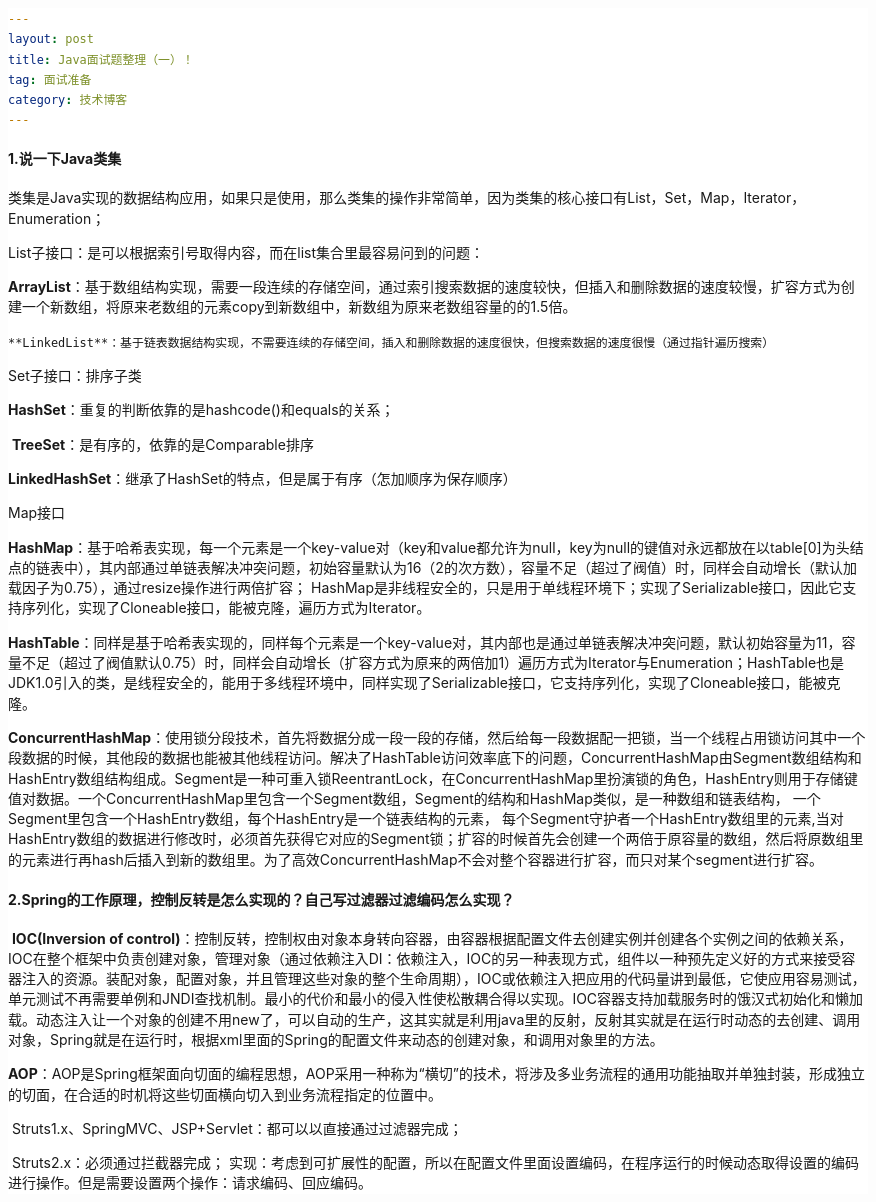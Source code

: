 ```yaml
---
layout: post
title: Java面试题整理（一）！
tag: 面试准备
category: 技术博客
---
```


#### 1.说一下Java类集

类集是Java实现的数据结构应用，如果只是使用，那么类集的操作非常简单，因为类集的核心接口有List，Set，Map，Iterator，Enumeration；

List子接口：是可以根据索引号取得内容，而在list集合里最容易问到的问题：

​	**ArrayList**：基于数组结构实现，需要一段连续的存储空间，通过索引搜索数据的速度较快，但插入和删除数据的速度较慢，扩容方式为创建一个新数组，将原来老数组的元素copy到新数组中，新数组为原来老数组容量的的1.5倍。

 	**LinkedList**：基于链表数据结构实现，不需要连续的存储空间，插入和删除数据的速度很快，但搜索数据的速度很慢（通过指针遍历搜索）

Set子接口：排序子类

​	**HashSet**：重复的判断依靠的是hashcode()和equals的关系；

​	**TreeSet**：是有序的，依靠的是Comparable排序

​	**LinkedHashSet**：继承了HashSet的特点，但是属于有序（怎加顺序为保存顺序）

Map接口

​	**HashMap**：基于哈希表实现，每一个元素是一个key-value对（key和value都允许为null，key为null的键值对永远都放在以table[0]为头结点的链表中），其内部通过单链表解决冲突问题，初始容量默认为16（2的次方数），容量不足（超过了阀值）时，同样会自动增长（默认加载因子为0.75），通过resize操作进行两倍扩容； HashMap是非线程安全的，只是用于单线程环境下；实现了Serializable接口，因此它支持序列化，实现了Cloneable接口，能被克隆，遍历方式为Iterator。

​	**HashTable**：同样是基于哈希表实现的，同样每个元素是一个key-value对，其内部也是通过单链表解决冲突问题，默认初始容量为11，容量不足（超过了阀值默认0.75）时，同样会自动增长（扩容方式为原来的两倍加1）遍历方式为Iterator与Enumeration；HashTable也是JDK1.0引入的类，是线程安全的，能用于多线程环境中，同样实现了Serializable接口，它支持序列化，实现了Cloneable接口，能被克隆。

​	**ConcurrentHashMap**：使用锁分段技术，首先将数据分成一段一段的存储，然后给每一段数据配一把锁，当一个线程占用锁访问其中一个段数据的时候，其他段的数据也能被其他线程访问。解决了HashTable访问效率底下的问题，ConcurrentHashMap由Segment数组结构和HashEntry数组结构组成。Segment是一种可重入锁ReentrantLock，在ConcurrentHashMap里扮演锁的角色，HashEntry则用于存储键值对数据。一个ConcurrentHashMap里包含一个Segment数组，Segment的结构和HashMap类似，是一种数组和链表结构， 一个Segment里包含一个HashEntry数组，每个HashEntry是一个链表结构的元素， 每个Segment守护者一个HashEntry数组里的元素,当对HashEntry数组的数据进行修改时，必须首先获得它对应的Segment锁；扩容的时候首先会创建一个两倍于原容量的数组，然后将原数组里的元素进行再hash后插入到新的数组里。为了高效ConcurrentHashMap不会对整个容器进行扩容，而只对某个segment进行扩容。

#### 2.Spring的工作原理，控制反转是怎么实现的？自己写过滤器过滤编码怎么实现？

​	**IOC(Inversion of control)**：控制反转，控制权由对象本身转向容器，由容器根据配置文件去创建实例并创建各个实例之间的依赖关系，IOC在整个框架中负责创建对象，管理对象（通过依赖注入DI：依赖注入，IOC的另一种表现方式，组件以一种预先定义好的方式来接受容器注入的资源。装配对象，配置对象，并且管理这些对象的整个生命周期），IOC或依赖注入把应用的代码量讲到最低，它使应用容易测试，单元测试不再需要单例和JNDI查找机制。最小的代价和最小的侵入性使松散耦合得以实现。IOC容器支持加载服务时的饿汉式初始化和懒加载。动态注入让一个对象的创建不用new了，可以自动的生产，这其实就是利用java里的反射，反射其实就是在运行时动态的去创建、调用对象，Spring就是在运行时，根据xml里面的Spring的配置文件来动态的创建对象，和调用对象里的方法。

​	**AOP**：AOP是Spring框架面向切面的编程思想，AOP采用一种称为“横切”的技术，将涉及多业务流程的通用功能抽取并单独封装，形成独立的切面，在合适的时机将这些切面横向切入到业务流程指定的位置中。

​	Struts1.x、SpringMVC、JSP+Servlet：都可以以直接通过过滤器完成；

​	Struts2.x：必须通过拦截器完成；
​	实现：考虑到可扩展性的配置，所以在配置文件里面设置编码，在程序运行的时候动态取得设置的编码进行操作。但是需要设置两个操作：请求编码、回应编码。
